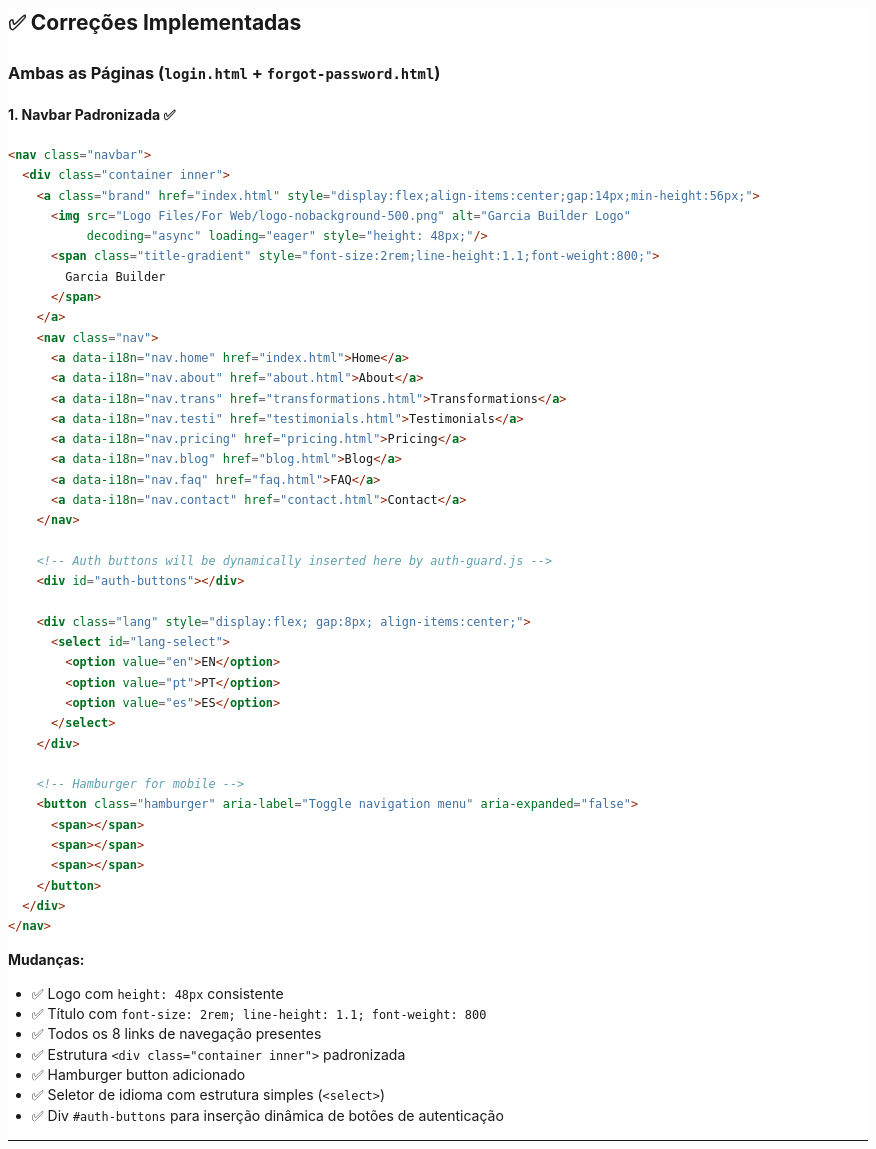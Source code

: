 
## ✅ Correções Implementadas

### **Ambas as Páginas (`login.html` + `forgot-password.html`)**

#### 1. **Navbar Padronizada** ✅
```html
<nav class="navbar">
  <div class="container inner">
    <a class="brand" href="index.html" style="display:flex;align-items:center;gap:14px;min-height:56px;">
      <img src="Logo Files/For Web/logo-nobackground-500.png" alt="Garcia Builder Logo"
           decoding="async" loading="eager" style="height: 48px;"/>
      <span class="title-gradient" style="font-size:2rem;line-height:1.1;font-weight:800;">
        Garcia Builder
      </span>
    </a>
    <nav class="nav">
      <a data-i18n="nav.home" href="index.html">Home</a>
      <a data-i18n="nav.about" href="about.html">About</a>
      <a data-i18n="nav.trans" href="transformations.html">Transformations</a>
      <a data-i18n="nav.testi" href="testimonials.html">Testimonials</a>
      <a data-i18n="nav.pricing" href="pricing.html">Pricing</a>
      <a data-i18n="nav.blog" href="blog.html">Blog</a>
      <a data-i18n="nav.faq" href="faq.html">FAQ</a>
      <a data-i18n="nav.contact" href="contact.html">Contact</a>
    </nav>

    <!-- Auth buttons will be dynamically inserted here by auth-guard.js -->
    <div id="auth-buttons"></div>

    <div class="lang" style="display:flex; gap:8px; align-items:center;">
      <select id="lang-select">
        <option value="en">EN</option>
        <option value="pt">PT</option>
        <option value="es">ES</option>
      </select>
    </div>

    <!-- Hamburger for mobile -->
    <button class="hamburger" aria-label="Toggle navigation menu" aria-expanded="false">
      <span></span>
      <span></span>
      <span></span>
    </button>
  </div>
</nav>
```

**Mudanças:**
- ✅ Logo com `height: 48px` consistente
- ✅ Título com `font-size: 2rem; line-height: 1.1; font-weight: 800`
- ✅ Todos os 8 links de navegação presentes
- ✅ Estrutura `<div class="container inner">` padronizada
- ✅ Hamburger button adicionado
- ✅ Seletor de idioma com estrutura simples (`<select>`)
- ✅ Div `#auth-buttons` para inserção dinâmica de botões de autenticação

---